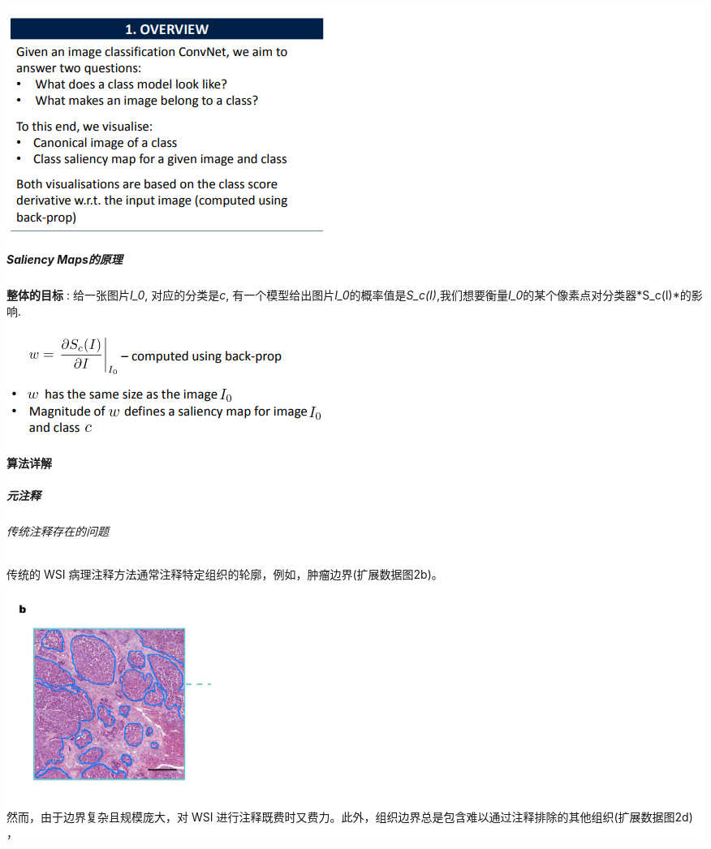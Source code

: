 ![image-20230610165737947](病理多模态.assets/image-20230610165737947.png)

##### Saliency Maps的原理

**整体的目标** : 给一张图片*I_0*, 对应的分类是*c*, 有一个模型给出图片*I_0*的概率值是*S_c(I)*,我们想要衡量*I_0*的某个像素点对分类器*S_c(I)*的影响.

![image-20230620162512322](病理多模态.assets/image-20230620162512322.png)

#### 算法详解

##### 元注释

###### 传统注释存在的问题

传统的 WSI 病理注释方法通常注释特定组织的轮廓，例如，肿瘤边界(扩展数据图2b)。

![image-20230612092009515](病理多模态.assets/image-20230612092009515.png)

然而，由于边界复杂且规模庞大，对 WSI 进行注释既费时又费力。此外，组织边界总是包含难以通过注释排除的其他组织(扩展数据图2d) ，
